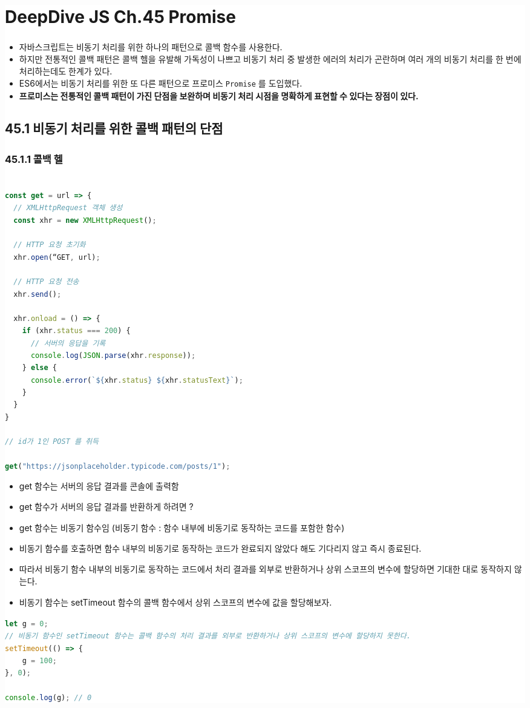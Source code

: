 # DeepDive JS Ch.45 Promise

- 자바스크립트는 비동기 처리를 위한 하나의 패턴으로 콜백 함수를 사용한다.
- 하지만 전통적인 콜백 패턴은 콜백 헬을 유발해 가독성이 나쁘고 비동기 처리 중 발생한 에러의 처리가 곤란하며 여러 개의 비동기 처리를 한 번에 처리하는데도 한계가 있다.
- ES6에서는 비동기 처리를 위한 또 다른 패턴으로 프로미스 `Promise` 를 도입했다.
- **프로미스는 전통적인 콜백 패턴이 가진 단점을 보완하며 비동기 처리 시점을 명확하게 표현할 수 있다는 장점이 있다.**

## 45.1 비동기 처리를 위한 콜백 패턴의 단점

### 45.1.1 콜백 헬

```js

const get = url => {
  // XMLHttpRequest 객체 생성
  const xhr = new XMLHttpRequest();

  // HTTP 요청 초기화
  xhr.open(“GET, url);

  // HTTP 요청 전송
  xhr.send();

  xhr.onload = () => {
    if (xhr.status === 200) {
      // 서버의 응답을 기록
      console.log(JSON.parse(xhr.response));
    } else {
      console.error(`${xhr.status} ${xhr.statusText}`);
    }
  }
}

// id가 1인 POST 를 취득

get("https://jsonplaceholder.typicode.com/posts/1");

```

- get 함수는 서버의 응답 결과를 콘솔에 출력함
- get 함수가 서버의 응답 결과를 반환하게 하려면 ?
- get 함수는 비동기 함수임 (비동기 함수 : 함수 내부에 비동기로 동작하는 코드를 포함한 함수)
- 비동기 함수를 호출하면 함수 내부의 비동기로 동작하는 코드가 완료되지 않았다 해도 기다리지 않고 즉시 종료된다.
- 따라서 비동기 함수 내부의 비동기로 동작하는 코드에서 처리 결과를 외부로 반환하거나 상위 스코프의 변수에 할당하면 기대한 대로 동작하지 않는다.

- 비동기 함수는 setTimeout 함수의 콜백 함수에서 상위 스코프의 변수에 값을 할당해보자.

```js
let g = 0;
// 비동기 함수인 setTimeout 함수는 콜백 함수의 처리 결과를 외부로 반환하거나 상위 스코프의 변수에 할당하지 못한다.
setTimeout(() => {
	g = 100;
}, 0);

console.log(g); // 0
```
